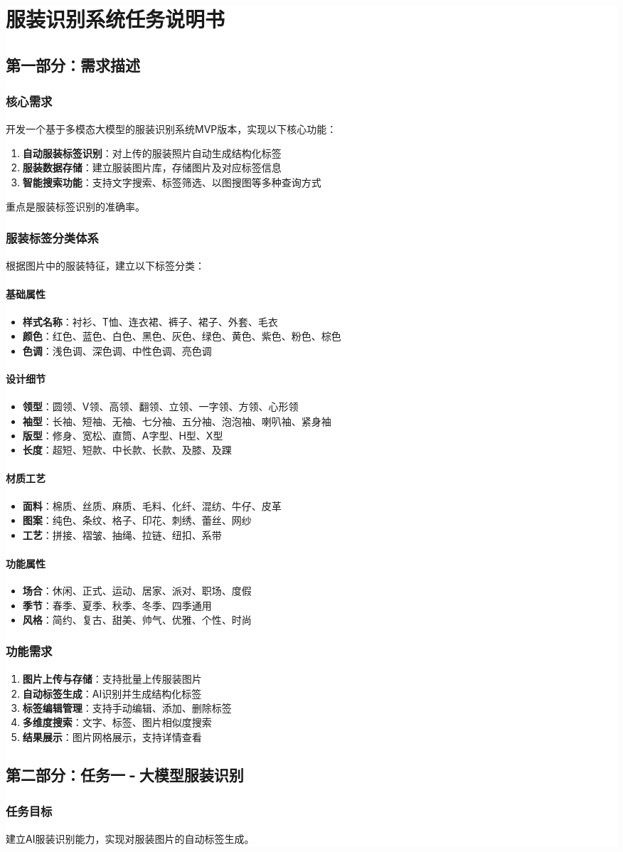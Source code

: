 # 服装识别系统任务说明书

## 第一部分：需求描述

### 核心需求
开发一个基于多模态大模型的服装识别系统MVP版本，实现以下核心功能：
1. **自动服装标签识别**：对上传的服装照片自动生成结构化标签
2. **服装数据存储**：建立服装图片库，存储图片及对应标签信息
3. **智能搜索功能**：支持文字搜索、标签筛选、以图搜图等多种查询方式

重点是服装标签识别的准确率。
### 服装标签分类体系

根据图片中的服装特征，建立以下标签分类：

#### 基础属性
- **样式名称**：衬衫、T恤、连衣裙、裤子、裙子、外套、毛衣
- **颜色**：红色、蓝色、白色、黑色、灰色、绿色、黄色、紫色、粉色、棕色
- **色调**：浅色调、深色调、中性色调、亮色调

#### 设计细节
- **领型**：圆领、V领、高领、翻领、立领、一字领、方领、心形领
- **袖型**：长袖、短袖、无袖、七分袖、五分袖、泡泡袖、喇叭袖、紧身袖
- **版型**：修身、宽松、直筒、A字型、H型、X型
- **长度**：超短、短款、中长款、长款、及膝、及踝

#### 材质工艺
- **面料**：棉质、丝质、麻质、毛料、化纤、混纺、牛仔、皮革
- **图案**：纯色、条纹、格子、印花、刺绣、蕾丝、网纱
- **工艺**：拼接、褶皱、抽绳、拉链、纽扣、系带

#### 功能属性
- **场合**：休闲、正式、运动、居家、派对、职场、度假
- **季节**：春季、夏季、秋季、冬季、四季通用
- **风格**：简约、复古、甜美、帅气、优雅、个性、时尚

### 功能需求
1. **图片上传与存储**：支持批量上传服装图片
2. **自动标签生成**：AI识别并生成结构化标签
3. **标签编辑管理**：支持手动编辑、添加、删除标签
4. **多维度搜索**：文字、标签、图片相似度搜索
5. **结果展示**：图片网格展示，支持详情查看

## 第二部分：任务一 - 大模型服装识别

### 任务目标
建立AI服装识别能力，实现对服装图片的自动标签生成。
